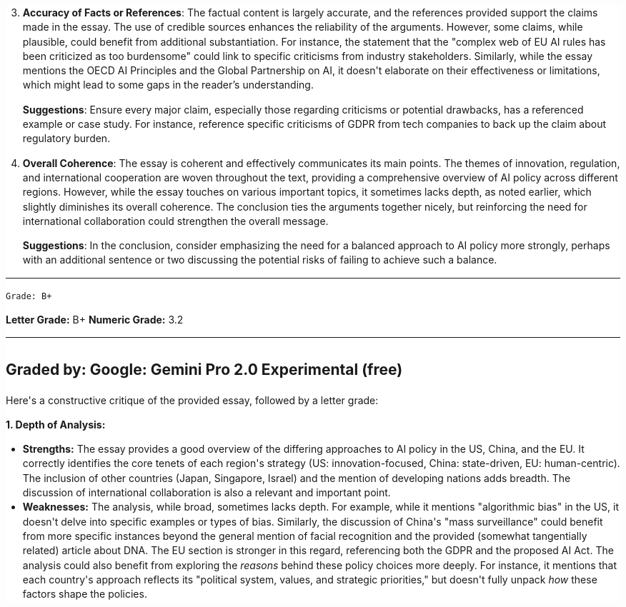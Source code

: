 3. **Accuracy of Facts or References**:
   The factual content is largely accurate, and the references provided support the claims made in the essay. The use of credible sources enhances the reliability of the arguments. However, some claims, while plausible, could benefit from additional substantiation. For instance, the statement that the "complex web of EU AI rules has been criticized as too burdensome" could link to specific criticisms from industry stakeholders. Similarly, while the essay mentions the OECD AI Principles and the Global Partnership on AI, it doesn't elaborate on their effectiveness or limitations, which might lead to some gaps in the reader’s understanding.

   **Suggestions**: Ensure every major claim, especially those regarding criticisms or potential drawbacks, has a referenced example or case study. For instance, reference specific criticisms of GDPR from tech companies to back up the claim about regulatory burden.

4. **Overall Coherence**:
   The essay is coherent and effectively communicates its main points. The themes of innovation, regulation, and international cooperation are woven throughout the text, providing a comprehensive overview of AI policy across different regions. However, while the essay touches on various important topics, it sometimes lacks depth, as noted earlier, which slightly diminishes its overall coherence. The conclusion ties the arguments together nicely, but reinforcing the need for international collaboration could strengthen the overall message.

   **Suggestions**: In the conclusion, consider emphasizing the need for a balanced approach to AI policy more strongly, perhaps with an additional sentence or two discussing the potential risks of failing to achieve such a balance.

---

```
Grade: B+
```

**Letter Grade:** B+
**Numeric Grade:** 3.2

---

## Graded by: Google: Gemini Pro 2.0 Experimental (free)

Here's a constructive critique of the provided essay, followed by a letter grade:

**1. Depth of Analysis:**

*   **Strengths:** The essay provides a good overview of the differing approaches to AI policy in the US, China, and the EU. It correctly identifies the core tenets of each region's strategy (US: innovation-focused, China: state-driven, EU: human-centric). The inclusion of other countries (Japan, Singapore, Israel) and the mention of developing nations adds breadth. The discussion of international collaboration is also a relevant and important point.
*   **Weaknesses:** The analysis, while broad, sometimes lacks depth. For example, while it mentions "algorithmic bias" in the US, it doesn't delve into specific examples or types of bias. Similarly, the discussion of China's "mass surveillance" could benefit from more specific instances beyond the general mention of facial recognition and the provided (somewhat tangentially related) article about DNA. The EU section is stronger in this regard, referencing both the GDPR and the proposed AI Act. The analysis could also benefit from exploring the *reasons* behind these policy choices more deeply. For instance, it mentions that each country's approach reflects its "political system, values, and strategic priorities," but doesn't fully unpack *how* these factors shape the policies.

